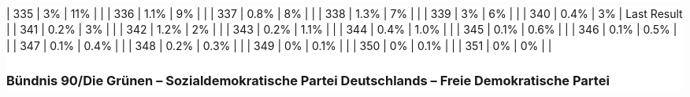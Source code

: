 | 335 | 3% | 11% |  |
| 336 | 1.1% | 9% |  |
| 337 | 0.8% | 8% |  |
| 338 | 1.3% | 7% |  |
| 339 | 3% | 6% |  |
| 340 | 0.4% | 3% | Last Result |
| 341 | 0.2% | 3% |  |
| 342 | 1.2% | 2% |  |
| 343 | 0.2% | 1.1% |  |
| 344 | 0.4% | 1.0% |  |
| 345 | 0.1% | 0.6% |  |
| 346 | 0.1% | 0.5% |  |
| 347 | 0.1% | 0.4% |  |
| 348 | 0.2% | 0.3% |  |
| 349 | 0% | 0.1% |  |
| 350 | 0% | 0.1% |  |
| 351 | 0% | 0% |  |

### Bündnis 90/Die Grünen – Sozialdemokratische Partei Deutschlands – Freie Demokratische Partei
